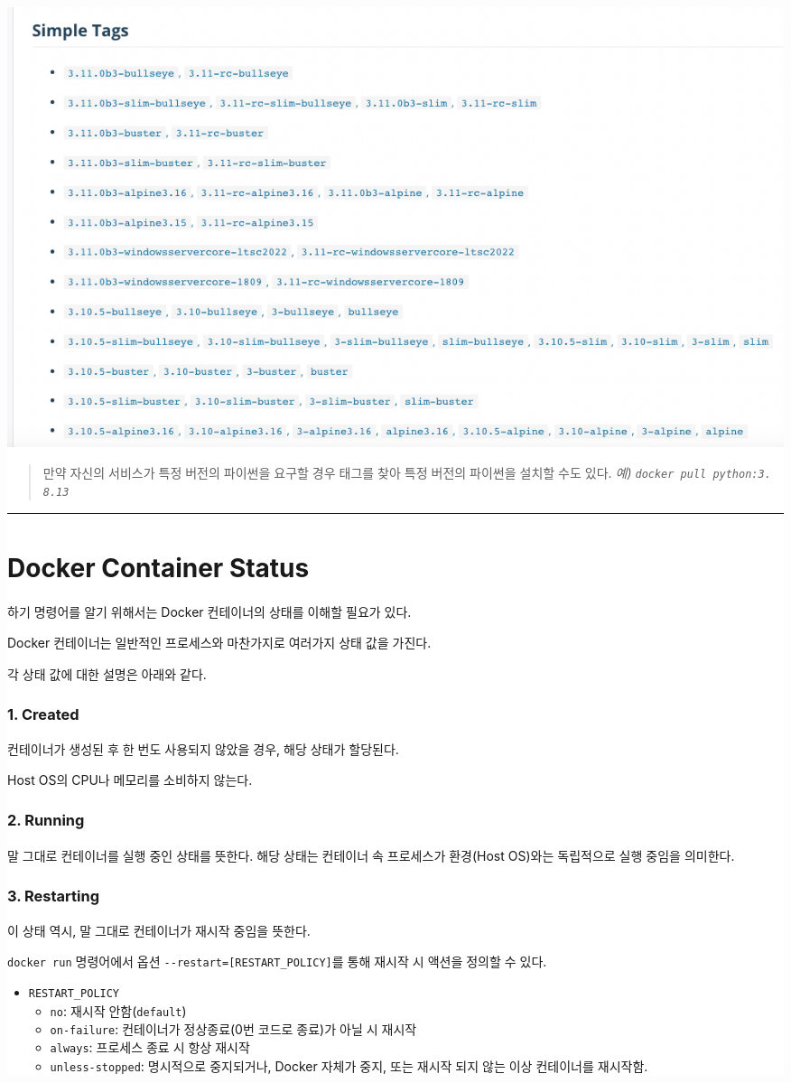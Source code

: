 ![img_4.png](/assets/images/docker/img_4.png)
> 만약 자신의 서비스가 특정 버전의 파이썬을 요구할 경우 태그를 찾아 특정 버전의 파이썬을 설치할 수도 있다.
_예) `docker pull python:3.8.13`_ 

---
# Docker Container Status
하기 명령어를 알기 위해서는 Docker 컨테이너의 상태를 이해할 필요가 있다.

Docker 컨테이너는 일반적인 프로세스와 마찬가지로 여러가지 상태 값을 가진다.

각 상태 값에 대한 설명은 아래와 같다.
### 1. Created
컨테이너가 생성된 후 한 번도 사용되지 않았을 경우, 해당 상태가 할당된다.

Host OS의 CPU나 메모리를 소비하지 않는다.

### 2. Running
말 그대로 컨테이너를 실행 중인 상태를 뜻한다.
해당 상태는 컨테이너 속 프로세스가 환경(Host OS)와는 독립적으로 실행 중임을 의미한다.

### 3. Restarting
이 상태 역시, 말 그대로 컨테이너가 재시작 중임을 뜻한다.

`docker run` 명령어에서 옵션 `--restart=[RESTART_POLICY]`를 통해 재시작 시 액션을 정의할 수 있다.
* `RESTART_POLICY`
  * `no`: 재시작 안함(`default`)
  * `on-failure`: 컨테이너가 정상종료(0번 코드로 종료)가 아닐 시 재시작
  * `always`: 프로세스 종료 시 항상 재시작
  * `unless-stopped`: 명시적으로 중지되거나, Docker 자체가 중지, 또는 재시작 되지 않는 이상 컨테이너를 재시작함.
